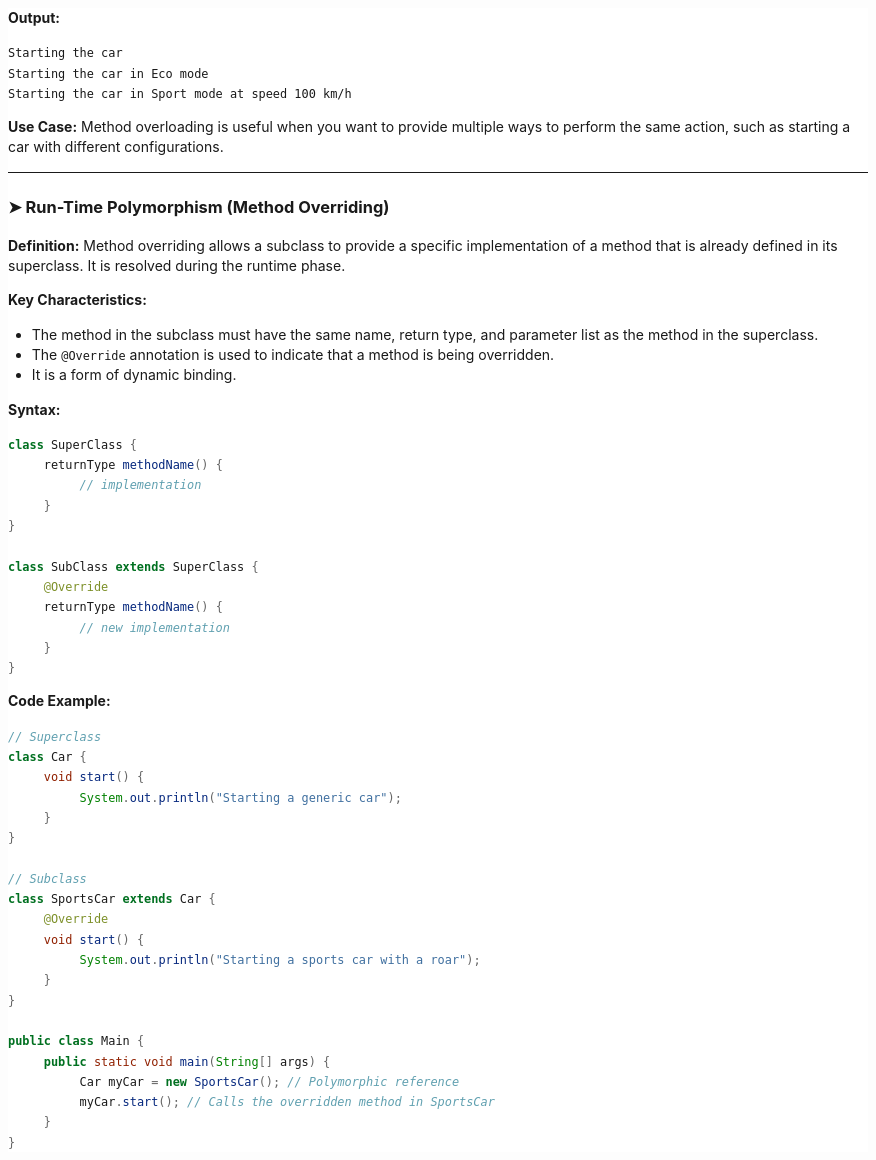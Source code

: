 **Output:**

```
Starting the car
Starting the car in Eco mode
Starting the car in Sport mode at speed 100 km/h
```

**Use Case:** Method overloading is useful when you want to provide multiple ways to perform the same action, such as starting a car with different configurations.

---

### ➤ Run-Time Polymorphism (Method Overriding)

**Definition:** Method overriding allows a subclass to provide a specific implementation of a method that is already defined in its superclass. It is resolved during the runtime phase.

**Key Characteristics:**

- The method in the subclass must have the same name, return type, and parameter list as the method in the superclass.
- The `@Override` annotation is used to indicate that a method is being overridden.
- It is a form of dynamic binding.

**Syntax:**

```java
class SuperClass {
     returnType methodName() {
          // implementation
     }
}

class SubClass extends SuperClass {
     @Override
     returnType methodName() {
          // new implementation
     }
}
```

**Code Example:**

```java
// Superclass
class Car {
     void start() {
          System.out.println("Starting a generic car");
     }
}

// Subclass
class SportsCar extends Car {
     @Override
     void start() {
          System.out.println("Starting a sports car with a roar");
     }
}

public class Main {
     public static void main(String[] args) {
          Car myCar = new SportsCar(); // Polymorphic reference
          myCar.start(); // Calls the overridden method in SportsCar
     }
}
```
